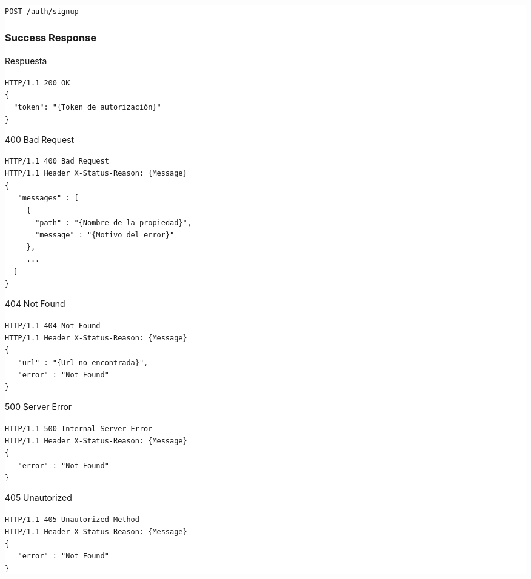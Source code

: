 	POST /auth/signup




### Success Response

Respuesta

```
HTTP/1.1 200 OK
{
  "token": "{Token de autorización}"
}
```
400 Bad Request

```
HTTP/1.1 400 Bad Request
HTTP/1.1 Header X-Status-Reason: {Message}
{
   "messages" : [
     {
       "path" : "{Nombre de la propiedad}",
       "message" : "{Motivo del error}"
     },
     ...
  ]
}
```
404 Not Found

```
HTTP/1.1 404 Not Found
HTTP/1.1 Header X-Status-Reason: {Message}
{
   "url" : "{Url no encontrada}",
   "error" : "Not Found"
}
```
500 Server Error

```
HTTP/1.1 500 Internal Server Error
HTTP/1.1 Header X-Status-Reason: {Message}
{
   "error" : "Not Found"
}
```
405 Unautorized

```
HTTP/1.1 405 Unautorized Method
HTTP/1.1 Header X-Status-Reason: {Message}
{
   "error" : "Not Found"
}
```


